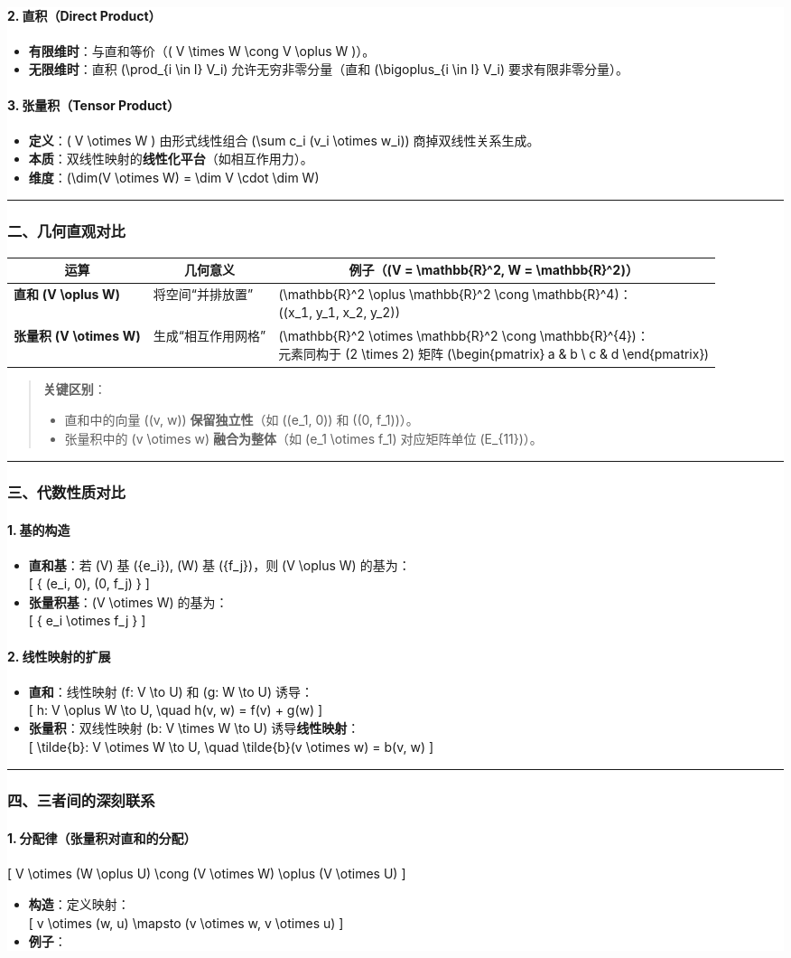 #### 2. **直积（Direct Product）**  
   - **有限维时**：与直和等价（\( V \times W \cong V \oplus W \)）。  
   - **无限维时**：直积 \(\prod_{i \in I} V_i\) 允许无穷非零分量（直和 \(\bigoplus_{i \in I} V_i\) 要求有限非零分量）。

#### 3. **张量积（Tensor Product）**  
   - **定义**：\( V \otimes W \) 由形式线性组合 \(\sum c_i (v_i \otimes w_i)\) 商掉双线性关系生成。  
   - **本质**：双线性映射的**线性化平台**（如相互作用力）。  
   - **维度**：\(\dim(V \otimes W) = \dim V \cdot \dim W\)

---

### 二、几何直观对比
| **运算**       | **几何意义**                     | **例子（\(V = \mathbb{R}^2, W = \mathbb{R}^2\)）**               |
|----------------|----------------------------------|--------------------------------------------|
| **直和 \(V \oplus W\)** | 将空间“并排放置”              | \(\mathbb{R}^2 \oplus \mathbb{R}^2 \cong \mathbb{R}^4\)：<br> \((x_1, y_1, x_2, y_2)\) |
| **张量积 \(V \otimes W\)** | 生成“相互作用网格”          | \(\mathbb{R}^2 \otimes \mathbb{R}^2 \cong \mathbb{R}^{4}\)：<br> 元素同构于 \(2 \times 2\) 矩阵 \(\begin{pmatrix} a & b \\ c & d \end{pmatrix}\) |

> **关键区别**：  
> - 直和中的向量 \((v, w)\) **保留独立性**（如 \((e_1, 0)\) 和 \((0, f_1)\)）。  
> - 张量积中的 \(v \otimes w\) **融合为整体**（如 \(e_1 \otimes f_1\) 对应矩阵单位 \(E_{11}\)）。

---

### 三、代数性质对比
#### 1. **基的构造**
   - **直和基**：若 \(V\) 基 \(\{e_i\}\), \(W\) 基 \(\{f_j\}\)，则 \(V \oplus W\) 的基为：  
     \[
     \{ (e_i, 0), (0, f_j) \}
     \]
   - **张量积基**：\(V \otimes W\) 的基为：  
     \[
     \{ e_i \otimes f_j \}
     \]

#### 2. **线性映射的扩展**
   - **直和**：线性映射 \(f: V \to U\) 和 \(g: W \to U\) 诱导：  
     \[
     h: V \oplus W \to U, \quad h(v, w) = f(v) + g(w)
     \]
   - **张量积**：双线性映射 \(b: V \times W \to U\) 诱导**线性映射**：  
     \[
     \tilde{b}: V \otimes W \to U, \quad \tilde{b}(v \otimes w) = b(v, w)
     \]

---

### 四、三者间的深刻联系
#### 1. **分配律（张量积对直和的分配）**  
   \[
   V \otimes (W \oplus U) \cong (V \otimes W) \oplus (V \otimes U)
   \]
   - **构造**：定义映射：  
     \[
     v \otimes (w, u) \mapsto (v \otimes w, v \otimes u)
     \]
   - **例子**：  
